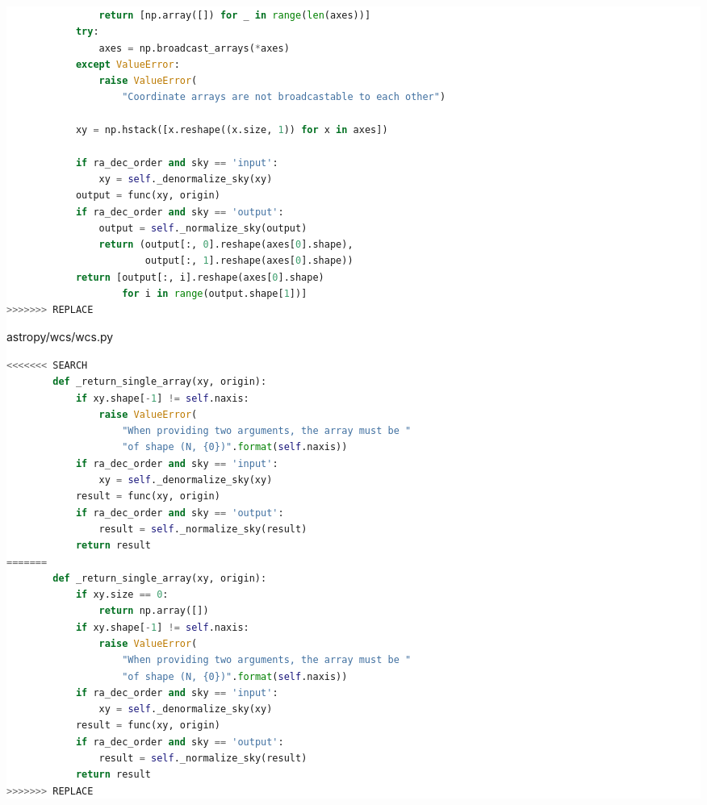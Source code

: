 ```python
                return [np.array([]) for _ in range(len(axes))]
            try:
                axes = np.broadcast_arrays(*axes)
            except ValueError:
                raise ValueError(
                    "Coordinate arrays are not broadcastable to each other")

            xy = np.hstack([x.reshape((x.size, 1)) for x in axes])

            if ra_dec_order and sky == 'input':
                xy = self._denormalize_sky(xy)
            output = func(xy, origin)
            if ra_dec_order and sky == 'output':
                output = self._normalize_sky(output)
                return (output[:, 0].reshape(axes[0].shape),
                        output[:, 1].reshape(axes[0].shape))
            return [output[:, i].reshape(axes[0].shape)
                    for i in range(output.shape[1])]
>>>>>>> REPLACE
```

astropy/wcs/wcs.py
```python
<<<<<<< SEARCH
        def _return_single_array(xy, origin):
            if xy.shape[-1] != self.naxis:
                raise ValueError(
                    "When providing two arguments, the array must be "
                    "of shape (N, {0})".format(self.naxis))
            if ra_dec_order and sky == 'input':
                xy = self._denormalize_sky(xy)
            result = func(xy, origin)
            if ra_dec_order and sky == 'output':
                result = self._normalize_sky(result)
            return result
=======
        def _return_single_array(xy, origin):
            if xy.size == 0:
                return np.array([])
            if xy.shape[-1] != self.naxis:
                raise ValueError(
                    "When providing two arguments, the array must be "
                    "of shape (N, {0})".format(self.naxis))
            if ra_dec_order and sky == 'input':
                xy = self._denormalize_sky(xy)
            result = func(xy, origin)
            if ra_dec_order and sky == 'output':
                result = self._normalize_sky(result)
            return result
>>>>>>> REPLACE
```
